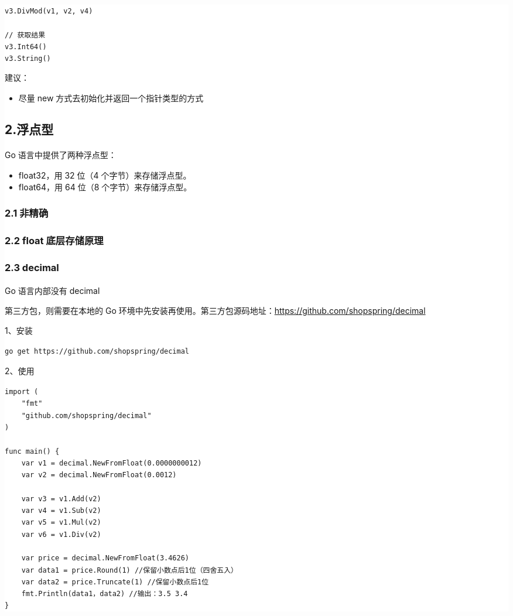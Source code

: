 ```golang
v3.DivMod(v1, v2, v4)

// 获取结果
v3.Int64()
v3.String()
```

建议：

- 尽量 new 方式去初始化并返回一个指针类型的方式

## 2.浮点型

Go 语言中提供了两种浮点型：

- float32，用 32 位（4 个字节）来存储浮点型。
- float64，用 64 位（8 个字节）来存储浮点型。

### 2.1 非精确

### 2.2 float 底层存储原理

### 2.3 decimal

Go 语言内部没有 decimal

第三方包，则需要在本地的 Go 环境中先安装再使用。第三方包源码地址：https://github.com/shopspring/decimal

1、安装

```Bash
go get https://github.com/shopspring/decimal
```

2、使用

```golang
import (
    "fmt"
    "github.com/shopspring/decimal"
)

func main() {
    var v1 = decimal.NewFromFloat(0.0000000012)
    var v2 = decimal.NewFromFloat(0.0012)

    var v3 = v1.Add(v2)
    var v4 = v1.Sub(v2)
    var v5 = v1.Mul(v2)
    var v6 = v1.Div(v2)

    var price = decimal.NewFromFloat(3.4626)
    var data1 = price.Round(1) //保留小数点后1位（四舍五入）
    var data2 = price.Truncate(1) //保留小数点后1位
    fmt.Println(data1，data2) //输出：3.5 3.4
}
```
